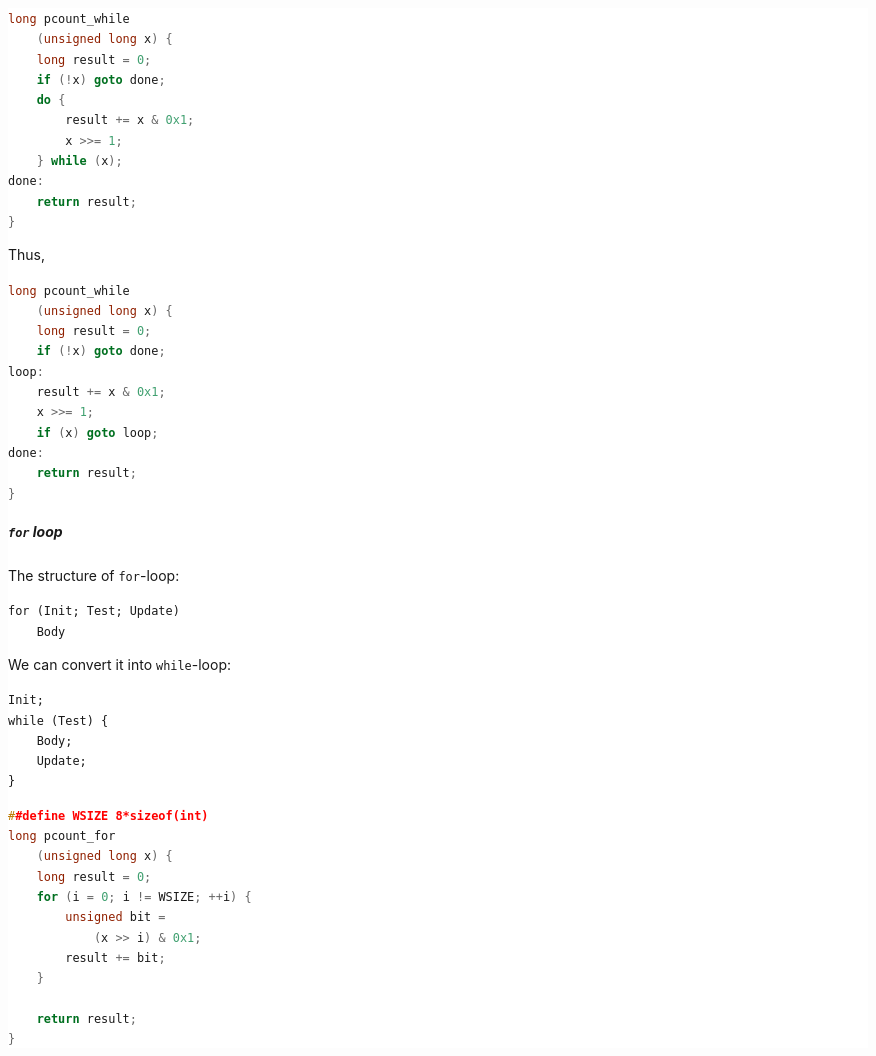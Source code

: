 ```c
long pcount_while
    (unsigned long x) {
    long result = 0;
    if (!x) goto done;
    do {
        result += x & 0x1;
        x >>= 1;
    } while (x);
done:
    return result;
}
```

Thus,

```c
long pcount_while
    (unsigned long x) {
    long result = 0;
    if (!x) goto done;
loop:
    result += x & 0x1;
    x >>= 1;
    if (x) goto loop;
done:
    return result;
}
```

##### `for` loop

The structure of `for`-loop:

```
for (Init; Test; Update)
	Body
```

We can convert it into `while`-loop:

```
Init;
while (Test) {
	Body;
	Update;
}
```





```c
##define WSIZE 8*sizeof(int)
long pcount_for
    (unsigned long x) {
    long result = 0;
    for (i = 0; i != WSIZE; ++i) {
        unsigned bit = 
            (x >> i) & 0x1;
        result += bit;
    }
    
    return result;
}
```
